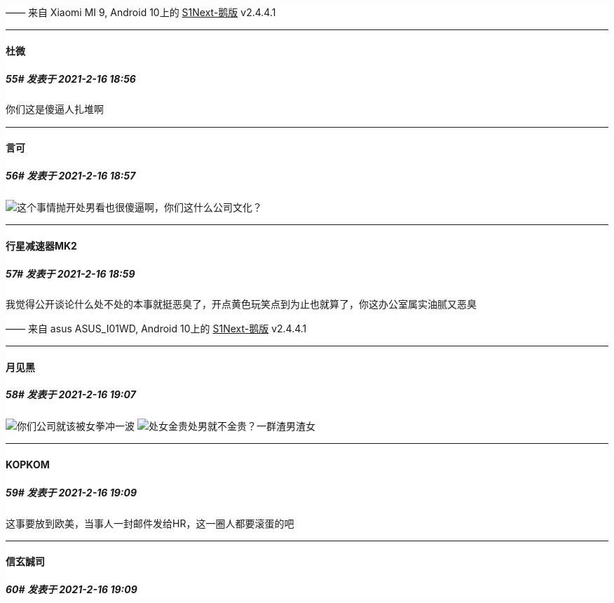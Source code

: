 —— 来自 Xiaomi MI 9, Android 10上的 [S1Next-鹅版](https://github.com/ykrank/S1-Next/releases) v2.4.4.1


-----

####  杜微  
##### 55#       发表于 2021-2-16 18:56


你们这是傻逼人扎堆啊


-----

####  言可  
##### 56#       发表于 2021-2-16 18:57


<img src="https://static.saraba1st.com/image/smiley/face2017/001.png" referrerpolicy="no-referrer">这个事情抛开处男看也很傻逼啊，你们这什么公司文化？


-----

####  行星减速器MK2  
##### 57#       发表于 2021-2-16 18:59


我觉得公开谈论什么处不处的本事就挺恶臭了，开点黄色玩笑点到为止也就算了，你这办公室属实油腻又恶臭

—— 来自 asus ASUS_I01WD, Android 10上的 [S1Next-鹅版](https://github.com/ykrank/S1-Next/releases) v2.4.4.1


-----

####  月见黑  
##### 58#       发表于 2021-2-16 19:07


<img src="https://static.saraba1st.com/image/smiley/face2017/049.png" referrerpolicy="no-referrer">你们公司就该被女拳冲一波
<img src="https://static.saraba1st.com/image/smiley/face2017/067.png" referrerpolicy="no-referrer">处女金贵处男就不金贵？一群渣男渣女


-----

####  KOPKOM  
##### 59#       发表于 2021-2-16 19:09


这事要放到欧美，当事人一封邮件发给HR，这一圈人都要滚蛋的吧


-----

####  信玄誠司  
##### 60#       发表于 2021-2-16 19:09
